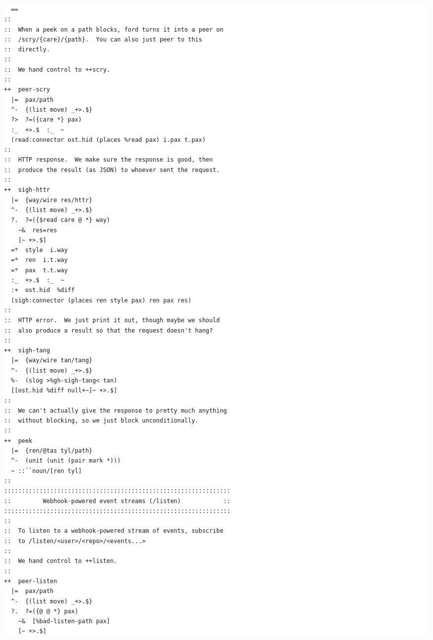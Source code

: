 ```
  ==
::
::  When a peek on a path blocks, ford turns it into a peer on
::  /scry/{care}/{path}.  You can also just peer to this
::  directly.
::
::  We hand control to ++scry.
::
++  peer-scry
  |=  pax/path
  ^-  {(list move) _+>.$}
  ?>  ?=({care *} pax)
  :_  +>.$  :_  ~
  (read:connector ost.hid (places %read pax) i.pax t.pax)
::
::  HTTP response.  We make sure the response is good, then
::  produce the result (as JSON) to whoever sent the request.
::
++  sigh-httr
  |=  {way/wire res/httr}
  ^-  {(list move) _+>.$}
  ?.  ?=({$read care @ *} way)
    ~&  res=res
    [~ +>.$]
  =*  style  i.way
  =*  ren  i.t.way
  =*  pax  t.t.way
  :_  +>.$  :_  ~
  :+  ost.hid  %diff
  (sigh:connector (places ren style pax) ren pax res)
::
::  HTTP error.  We just print it out, though maybe we should
::  also produce a result so that the request doesn't hang?
::
++  sigh-tang
  |=  {way/wire tan/tang}
  ^-  {(list move) _+>.$}
  %-  (slog >%gh-sigh-tang< tan)
  [[ost.hid %diff null+~]~ +>.$]
::
::  We can't actually give the response to pretty much anything
::  without blocking, so we just block unconditionally.
::
++  peek
  |=  {ren/@tas tyl/path}
  ^-  (unit (unit (pair mark *)))
  ~ ::``noun/[ren tyl]
::
::::::::::::::::::::::::::::::::::::::::::::::::::::::::::::::::
::         Webhook-powered event streams (/listen)            ::
::::::::::::::::::::::::::::::::::::::::::::::::::::::::::::::::
::
::  To listen to a webhook-powered stream of events, subscribe
::  to /listen/<user>/<repo>/<events...>
::
::  We hand control to ++listen.
::
++  peer-listen
  |=  pax/path
  ^-  {(list move) _+>.$}
  ?.  ?=({@ @ *} pax)
    ~&  [%bad-listen-path pax]
    [~ +>.$]
```